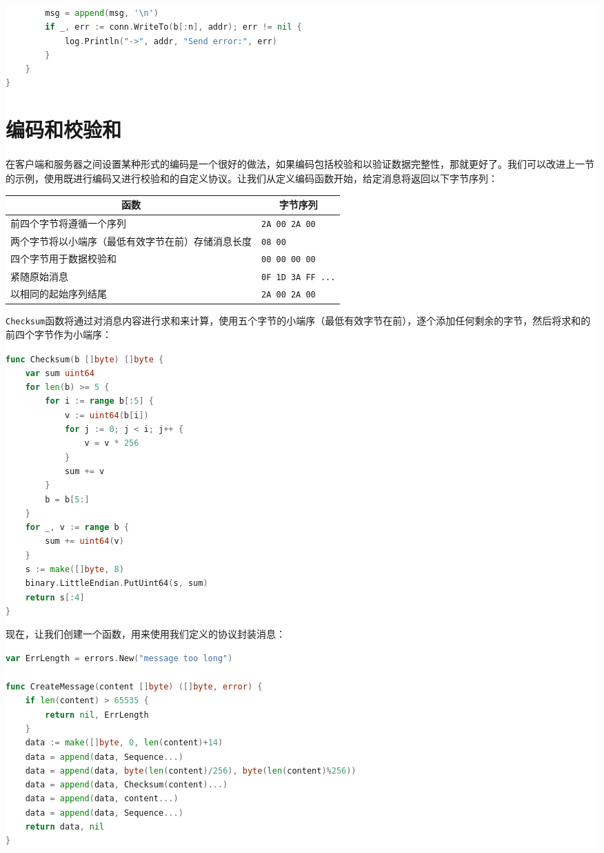 ```go
        msg = append(msg, '\n')
        if _, err := conn.WriteTo(b[:n], addr); err != nil {
            log.Println("->", addr, "Send error:", err)
        }
    }
}
```

# 编码和校验和

在客户端和服务器之间设置某种形式的编码是一个很好的做法，如果编码包括校验和以验证数据完整性，那就更好了。我们可以改进上一节的示例，使用既进行编码又进行校验和的自定义协议。让我们从定义编码函数开始，给定消息将返回以下字节序列：

| **函数** | **字节序列** |
| --- | --- |
| 前四个字节将遵循一个序列 | `2A 00 2A 00` |
| 两个字节将以小端序（最低有效字节在前）存储消息长度 | `08 00` |
| 四个字节用于数据校验和 | `00 00 00 00` |
| 紧随原始消息 | `0F 1D 3A FF ...` |
| 以相同的起始序列结尾 | `2A 00 2A 00` |

`Checksum`函数将通过对消息内容进行求和来计算，使用五个字节的小端序（最低有效字节在前），逐个添加任何剩余的字节，然后将求和的前四个字节作为小端序：

```go
func Checksum(b []byte) []byte {
    var sum uint64
    for len(b) >= 5 {
        for i := range b[:5] {
            v := uint64(b[i])
            for j := 0; j < i; j++ {
                v = v * 256
            }
            sum += v
        }
        b = b[5:]
    }
    for _, v := range b {
        sum += uint64(v)
    }
    s := make([]byte, 8)
    binary.LittleEndian.PutUint64(s, sum)
    return s[:4]
}
```

现在，让我们创建一个函数，用来使用我们定义的协议封装消息：

```go
var ErrLength = errors.New("message too long")

func CreateMessage(content []byte) ([]byte, error) {
    if len(content) > 65535 {
        return nil, ErrLength
    }
    data := make([]byte, 0, len(content)+14)
    data = append(data, Sequence...)
    data = append(data, byte(len(content)/256), byte(len(content)%256))
    data = append(data, Checksum(content)...)
    data = append(data, content...)
    data = append(data, Sequence...)
    return data, nil
}
```